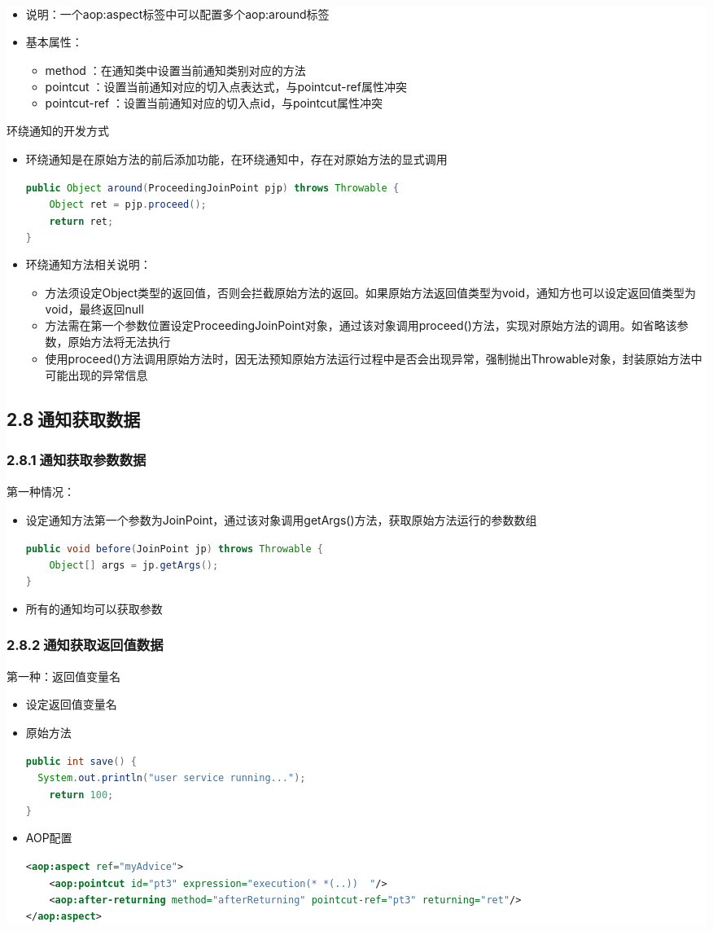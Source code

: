 - 说明：一个aop:aspect标签中可以配置多个aop:around标签

- 基本属性：

  - method ：在通知类中设置当前通知类别对应的方法
  - pointcut ：设置当前通知对应的切入点表达式，与pointcut-ref属性冲突
  - pointcut-ref ：设置当前通知对应的切入点id，与pointcut属性冲突

环绕通知的开发方式

- 环绕通知是在原始方法的前后添加功能，在环绕通知中，存在对原始方法的显式调用

  ```java
  public Object around(ProceedingJoinPoint pjp) throws Throwable {
      Object ret = pjp.proceed();
      return ret;
  }
  ```

- 环绕通知方法相关说明：

  - 方法须设定Object类型的返回值，否则会拦截原始方法的返回。如果原始方法返回值类型为void，通知方也可以设定返回值类型为void，最终返回null
  - 方法需在第一个参数位置设定ProceedingJoinPoint对象，通过该对象调用proceed()方法，实现对原始方法的调用。如省略该参数，原始方法将无法执行
  - 使用proceed()方法调用原始方法时，因无法预知原始方法运行过程中是否会出现异常，强制抛出Throwable对象，封装原始方法中可能出现的异常信息

## 2.8 通知获取数据

### 2.8.1 通知获取参数数据

第一种情况：

- 设定通知方法第一个参数为JoinPoint，通过该对象调用getArgs()方法，获取原始方法运行的参数数组

  ```java
  public void before(JoinPoint jp) throws Throwable {
      Object[] args = jp.getArgs();
  }
  ```

- 所有的通知均可以获取参数

### 2.8.2 通知获取返回值数据

第一种：返回值变量名

- 设定返回值变量名

- 原始方法

  ```java
  public int save() {
  	System.out.println("user service running...");
      return 100;
  }
  ```

- AOP配置

  ```xml
  <aop:aspect ref="myAdvice">
      <aop:pointcut id="pt3" expression="execution(* *(..))  "/>
      <aop:after-returning method="afterReturning" pointcut-ref="pt3" returning="ret"/>
  </aop:aspect>
  ```
